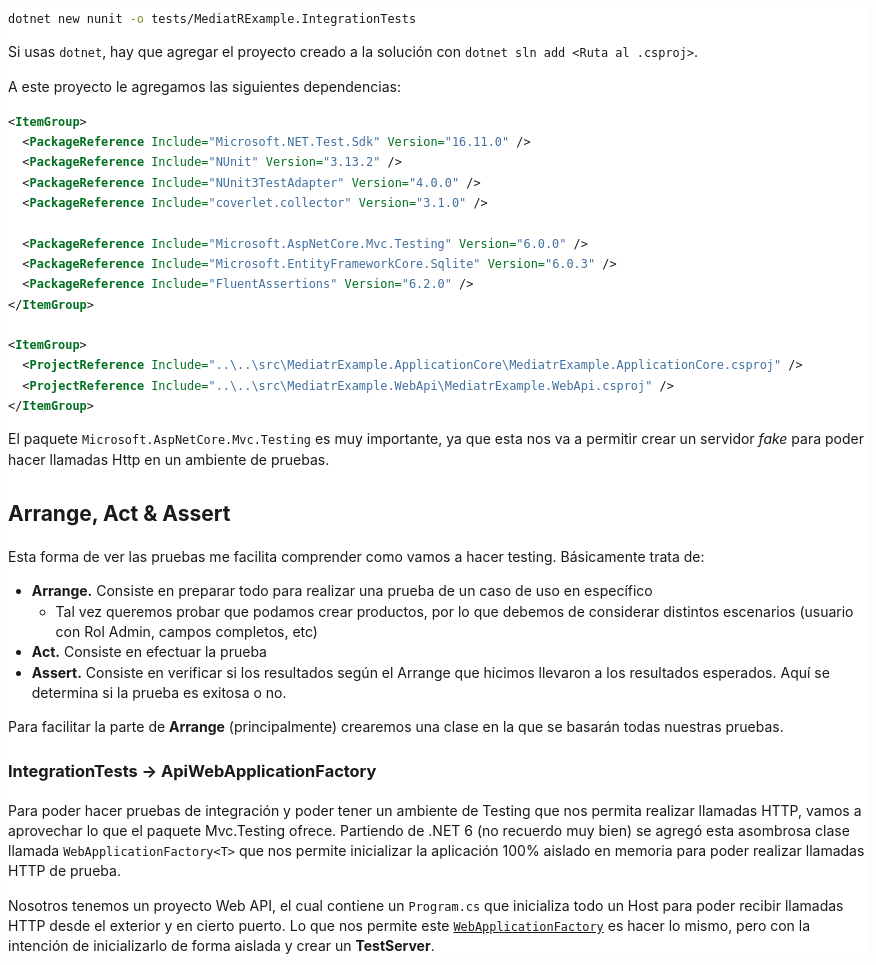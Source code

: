 ```bash
dotnet new nunit -o tests/MediatRExample.IntegrationTests
```
Si usas `dotnet`, hay que agregar el proyecto creado a la solución con `dotnet sln add <Ruta al .csproj>`.

A este proyecto le agregamos las siguientes dependencias:
```xml
<ItemGroup>
  <PackageReference Include="Microsoft.NET.Test.Sdk" Version="16.11.0" />
  <PackageReference Include="NUnit" Version="3.13.2" />
  <PackageReference Include="NUnit3TestAdapter" Version="4.0.0" />
  <PackageReference Include="coverlet.collector" Version="3.1.0" />

  <PackageReference Include="Microsoft.AspNetCore.Mvc.Testing" Version="6.0.0" />
  <PackageReference Include="Microsoft.EntityFrameworkCore.Sqlite" Version="6.0.3" />
  <PackageReference Include="FluentAssertions" Version="6.2.0" />
</ItemGroup>

<ItemGroup>
  <ProjectReference Include="..\..\src\MediatrExample.ApplicationCore\MediatrExample.ApplicationCore.csproj" />
  <ProjectReference Include="..\..\src\MediatrExample.WebApi\MediatrExample.WebApi.csproj" />
</ItemGroup>
```

El paquete `Microsoft.AspNetCore.Mvc.Testing` es muy importante, ya que esta nos va a permitir crear un servidor *fake* para poder hacer llamadas Http en un ambiente de pruebas.

## Arrange, Act & Assert
Esta forma de ver las pruebas me facilita comprender como vamos a hacer testing. Básicamente trata de:
- **Arrange.** Consiste en preparar todo para realizar una prueba de un caso de uso en específico
  - Tal vez queremos probar que podamos crear productos, por lo que debemos de considerar distintos escenarios (usuario con Rol Admin, campos completos, etc)
- **Act.** Consiste en efectuar la prueba
- **Assert.** Consiste en verificar si los resultados según el Arrange que hicimos llevaron a los resultados esperados. Aquí se determina si la prueba es exitosa o no.

Para facilitar la parte de **Arrange** (principalmente) crearemos una clase en la que se basarán todas nuestras pruebas.

### IntegrationTests -> ApiWebApplicationFactory
Para poder hacer pruebas de integración y poder tener un ambiente de Testing que nos permita realizar llamadas HTTP, vamos a aprovechar lo que el paquete Mvc.Testing ofrece. Partiendo de .NET 6 (no recuerdo muy bien) se agregó esta asombrosa clase llamada `WebApplicationFactory<T>` que nos permite inicializar la aplicación 100% aislado en memoria para poder realizar llamadas HTTP de prueba.

Nosotros tenemos un proyecto Web API, el cual contiene un `Program.cs` que inicializa todo un Host para poder recibir llamadas HTTP desde el exterior y en cierto puerto. Lo que nos permite este [`WebApplicationFactory`](https://docs.microsoft.com/en-us/dotnet/api/microsoft.aspnetcore.mvc.testing.webapplicationfactory-1?view=aspnetcore-6.0) es hacer lo mismo, pero con la intención de inicializarlo de forma aislada y crear un **TestServer**.
